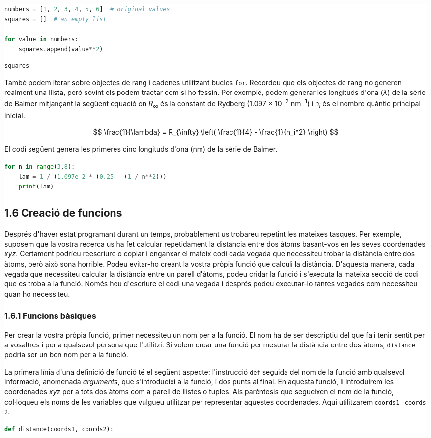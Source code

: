 ```py
numbers = [1, 2, 3, 4, 5, 6]  # original values
squares = []  # an empty list

for value in numbers:
    squares.append(value**2)
```
```py
squares
```

També podem iterar sobre objectes de rang i cadenes utilitzant bucles `for`. Recordeu que els objectes de rang no generen realment una llista, però sovint els podem tractar com si ho fessin. Per exemple, podem generar les longituds d'ona ($\lambda$) de la sèrie de Balmer mitjançant la següent equació on $R_{\infty}$ és la constant de Rydberg (1.097 $\times$ 10$^{-2}$ nm$^{-1}$) i $n_i$ és el nombre quàntic principal inicial.

$$ \frac{1}{\lambda} = R_{\infty} \left( \frac{1}{4} - \frac{1}{n_i^2} \right) $$

El codi següent genera les primeres cinc longituds d'ona (nm) de la sèrie de Balmer.

```py
for n in range(3,8):
    lam = 1 / (1.097e-2 * (0.25 - (1 / n**2)))
    print(lam)
```

## 1.6 Creació de funcions

Després d'haver estat programant durant un temps, probablement us trobareu repetint les mateixes tasques. Per exemple, suposem que la vostra recerca us ha fet calcular repetidament la distància entre dos àtoms basant-vos en les seves coordenades *xyz*. Certament podríeu reescriure o copiar i enganxar el mateix codi cada vegada que necessiteu trobar la distància entre dos àtoms, però això sona horrible. Podeu evitar-ho creant la vostra pròpia funció que calculi la distància. D'aquesta manera, cada vegada que necessiteu calcular la distància entre un parell d'àtoms, podeu cridar la funció i s'executa la mateixa secció de codi que es troba a la funció. Només heu d'escriure el codi una vegada i després podeu executar-lo tantes vegades com necessiteu quan ho necessiteu.

### 1.6.1 Funcions bàsiques

Per crear la vostra pròpia funció, primer necessiteu un nom per a la funció. El nom ha de ser descriptiu del que fa i tenir sentit per a vosaltres i per a qualsevol persona que l'utilitzi. Si volem crear una funció per mesurar la distància entre dos àtoms, `distance` podria ser un bon nom per a la funció.

La primera línia d'una definició de funció té el següent aspecte: l'instrucció `def` seguida del nom de la funció amb qualsevol informació, anomenada *arguments*, que s'introdueixi a la funció, i dos punts al final. En aquesta funció, li introduirem les coordenades *xyz* per a tots dos àtoms com a parell de llistes o tuples. Als parèntesis que segueixen el nom de la funció, col·loqueu els noms de les variables que vulgueu utilitzar per representar aquestes coordenades. Aquí utilitzarem `coords1` i `coords2`.

~~~python
def distance(coords1, coords2):
~~~
